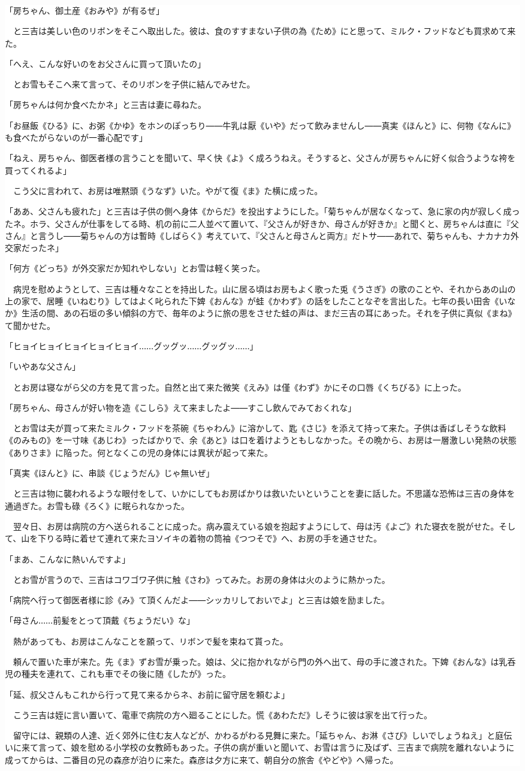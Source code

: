 「房ちゃん、御土産《おみや》が有るぜ」

　と三吉は美しい色のリボンをそこへ取出した。彼は、食のすすまない子供の為《ため》にと思って、ミルク・フッドなども買求めて来た。

「へえ、こんな好いのをお父さんに買って頂いたの」

　とお雪もそこへ来て言って、そのリボンを子供に結んでみせた。

「房ちゃんは何か食べたかネ」と三吉は妻に尋ねた。

「お昼飯《ひる》に、お粥《かゆ》をホンのぽっちり――牛乳は厭《いや》だって飲みませんし――真実《ほんと》に、何物《なんに》も食べたがらないのが一番心配です」

「ねえ、房ちゃん、御医者様の言うことを聞いて、早く快《よ》く成ろうねえ。そうすると、父さんが房ちゃんに好く似合うような袴を買ってくれるよ」

　こう父に言われて、お房は唯黙頭《うなず》いた。やがて復《ま》た横に成った。

「ああ、父さんも疲れた」と三吉は子供の側へ身体《からだ》を投出すようにした。「菊ちゃんが居なくなって、急に家の内が寂しく成ったネ。ホラ、父さんが仕事をしてる時、机の前に二人並べて置いて、『父さんが好きか、母さんが好きか』と聞くと、房ちゃんは直に『父さん』と言うし――菊ちゃんの方は暫時《しばらく》考えていて、『父さんと母さんと両方』だトサ――あれで、菊ちゃんも、ナカナカ外交家だったネ」

「何方《どっち》が外交家だか知れやしない」とお雪は軽く笑った。

　病児を慰めようとして、三吉は種々なことを持出した。山に居る頃はお房もよく歌った兎《うさぎ》の歌のことや、それからあの山の上の家で、居睡《いねむり》してはよく叱られた下婢《おんな》が蛙《かわず》の話をしたことなぞを言出した。七年の長い田舎《いなか》生活の間、あの石垣の多い傾斜の方で、毎年のように旅の思をさせた蛙の声は、まだ三吉の耳にあった。それを子供に真似《まね》て聞かせた。

「ヒョイヒョイヒョイヒョイヒョイ……グッグッ……グッグッ……」

「いやあな父さん」

　とお房は寝ながら父の方を見て言った。自然と出て来た微笑《えみ》は僅《わず》かにその口唇《くちびる》に上った。

「房ちゃん、母さんが好い物を造《こしら》えて来ましたよ――すこし飲んでみておくれな」

　とお雪は夫が買って来たミルク・フッドを茶碗《ちゃわん》に溶かして、匙《さじ》を添えて持って来た。子供は香ばしそうな飲料《のみもの》を一寸味《あじわ》ったばかりで、余《あと》は口を着けようともしなかった。その晩から、お房は一層激しい発熱の状態《ありさま》に陥った。何となくこの児の身体には異状が起って来た。

「真実《ほんと》に、串談《じょうだん》じゃ無いぜ」

　と三吉は物に襲われるような眼付をして、いかにしてもお房ばかりは救いたいということを妻に話した。不思議な恐怖は三吉の身体を通過ぎた。お雪も碌《ろく》に眠られなかった。

　翌々日、お房は病院の方へ送られることに成った。病み震えている娘を抱起すようにして、母は汚《よご》れた寝衣を脱がせた。そして、山を下りる時に着せて連れて来たヨソイキの着物の筒袖《つつそで》へ、お房の手を通させた。

「まあ、こんなに熱いんですよ」

　とお雪が言うので、三吉はコワゴワ子供に触《さわ》ってみた。お房の身体は火のように熱かった。

「病院へ行って御医者様に診《み》て頂くんだよ――シッカリしておいでよ」と三吉は娘を励ました。

「母さん……前髪をとって頂戴《ちょうだい》な」

　熱があっても、お房はこんなことを願って、リボンで髪を束ねて貰った。

　頼んで置いた車が来た。先《ま》ずお雪が乗った。娘は、父に抱かれながら門の外へ出て、母の手に渡された。下婢《おんな》は乳呑児の種夫を連れて、これも車でその後に随《したが》った。

「延、叔父さんもこれから行って見て来るからネ、お前に留守居を頼むよ」

　こう三吉は姪に言い置いて、電車で病院の方へ廻ることにした。慌《あわただ》しそうに彼は家を出て行った。





　留守には、親類の人達、近く郊外に住む友人などが、かわるがわる見舞に来た。「延ちゃん、お淋《さび》しいでしょうねえ」と庭伝いに来て言って、娘を慰める小学校の女教師もあった。子供の病が重いと聞いて、お雪は言うに及ばず、三吉まで病院を離れないように成ってからは、二番目の兄の森彦が泊りに来た。森彦は夕方に来て、朝自分の旅舎《やどや》へ帰った。

